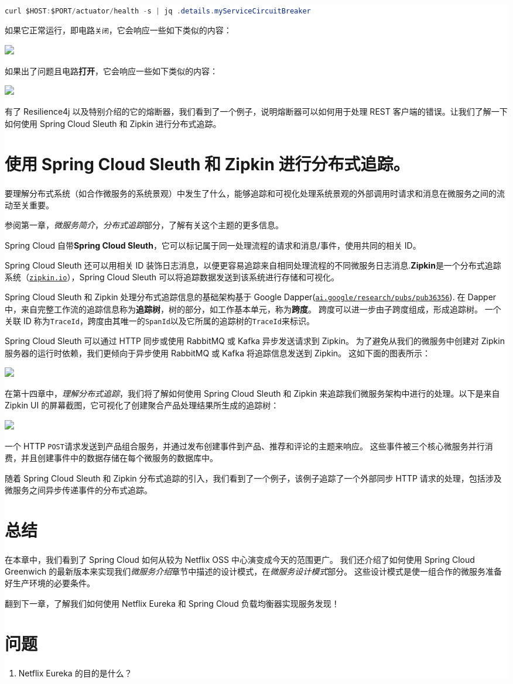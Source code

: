 ```java
curl $HOST:$PORT/actuator/health -s | jq .details.myServiceCircuitBreaker
```

如果它正常运行，即电路`关闭`，它会响应一些如下类似的内容：

![](https://github.com/OpenDocCN/freelearn-javaweb-zh/raw/master/docs/hsn-msvc-sprbt-sprcld/img/3fb19393-c8f6-46e4-a14b-f0850f75131e.png)

如果出了问题且电路**打开**，它会响应一些如下类似的内容：

![](https://github.com/OpenDocCN/freelearn-javaweb-zh/raw/master/docs/hsn-msvc-sprbt-sprcld/img/0256fdb6-55bb-4ad8-9e24-532f801c9916.png)

有了 Resilience4j 以及特别介绍的它的熔断器，我们看到了一个例子，说明熔断器可以如何用于处理 REST 客户端的错误。让我们了解一下如何使用 Spring Cloud Sleuth 和 Zipkin 进行分布式追踪。

# 使用 Spring Cloud Sleuth 和 Zipkin 进行分布式追踪。

要理解分布式系统（如合作微服务的系统景观）中发生了什么，能够追踪和可视化处理系统景观的外部调用时请求和消息在微服务之间的流动至关重要。

参阅第一章，*微服务简介*，*分布式追踪*部分，了解有关这个主题的更多信息。

Spring Cloud 自带**Spring Cloud Sleuth**，它可以标记属于同一处理流程的请求和消息/事件，使用共同的相关 ID。

Spring Cloud Sleuth 还可以用相关 ID 装饰日志消息，以便更容易追踪来自相同处理流程的不同微服务日志消息.**Zipkin**是一个分布式追踪系统（[`zipkin.io`](http://zipkin.io/)），Spring Cloud Sleuth 可以将追踪数据发送到该系统进行存储和可视化。

Spring Cloud Sleuth 和 Zipkin 处理分布式追踪信息的基础架构基于 Google Dapper([`ai.google/research/pubs/pub36356`](https://ai.google/research/pubs/pub36356)). 在 Dapper 中，来自完整工作流的追踪信息称为**追踪树**，树的部分，如工作基本单元，称为**跨度**。 跨度可以进一步由子跨度组成，形成追踪树。 一个关联 ID 称为`TraceId`，跨度由其唯一的`SpanId`以及它所属的追踪树的`TraceId`来标识。

Spring Cloud Sleuth 可以通过 HTTP 同步或使用 RabbitMQ 或 Kafka 异步发送请求到 Zipkin。 为了避免从我们的微服务中创建对 Zipkin 服务器的运行时依赖，我们更倾向于异步使用 RabbitMQ 或 Kafka 将追踪信息发送到 Zipkin。 这如下面的图表所示：

![](https://github.com/OpenDocCN/freelearn-javaweb-zh/raw/master/docs/hsn-msvc-sprbt-sprcld/img/0b718675-03d1-4367-8114-0def71168052.png)

在第十四章中，*理解分布式追踪*，我们将了解如何使用 Spring Cloud Sleuth 和 Zipkin 来追踪我们微服务架构中进行的处理。以下是来自 Zipkin UI 的屏幕截图，它可视化了创建聚合产品处理结果所生成的追踪树：

![](https://github.com/OpenDocCN/freelearn-javaweb-zh/raw/master/docs/hsn-msvc-sprbt-sprcld/img/6b7b0b09-bac1-4528-ad88-ab30d6410fde.png)

一个 HTTP `POST`请求发送到产品组合服务，并通过发布创建事件到产品、推荐和评论的主题来响应。 这些事件被三个核心微服务并行消费，并且创建事件中的数据存储在每个微服务的数据库中。

随着 Spring Cloud Sleuth 和 Zipkin 分布式追踪的引入，我们看到了一个例子，该例子追踪了一个外部同步 HTTP 请求的处理，包括涉及微服务之间异步传递事件的分布式追踪。

# 总结

在本章中，我们看到了 Spring Cloud 如何从较为 Netflix OSS 中心演变成今天的范围更广。 我们还介绍了如何使用 Spring Cloud Greenwich 的最新版本来实现我们*微服务介绍*章节中描述的设计模式，在*微服务设计模式*部分。 这些设计模式是使一组合作的微服务准备好生产环境的必要条件。

翻到下一章，了解我们如何使用 Netflix Eureka 和 Spring Cloud 负载均衡器实现服务发现！

# 问题

1.  Netflix Eureka 的目的是什么？

